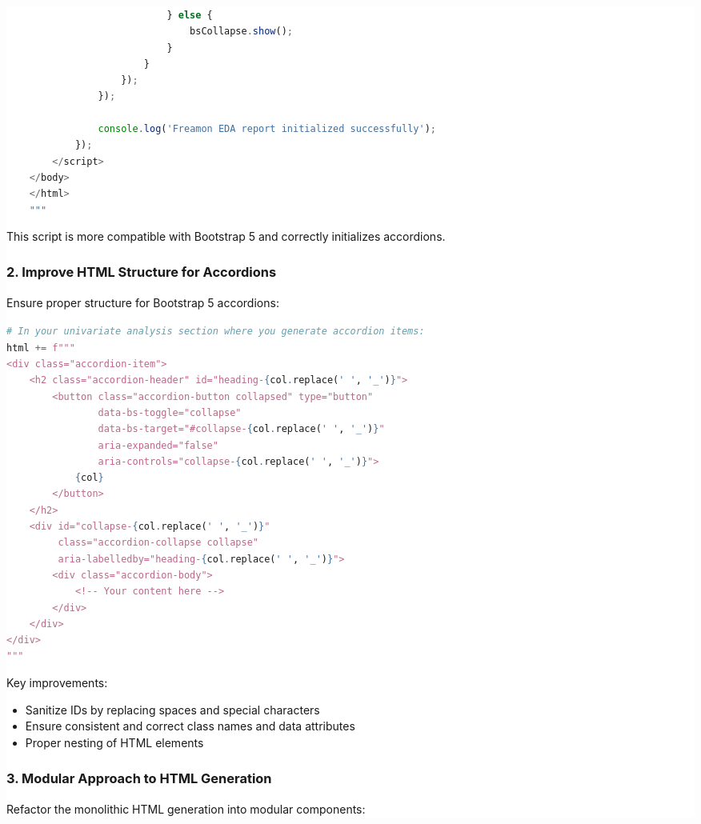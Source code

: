 ```javascript
                            } else {
                                bsCollapse.show();
                            }
                        }
                    });
                });
                
                console.log('Freamon EDA report initialized successfully');
            });
        </script>
    </body>
    </html>
    """
```

This script is more compatible with Bootstrap 5 and correctly initializes accordions.

### 2. Improve HTML Structure for Accordions

Ensure proper structure for Bootstrap 5 accordions:

```python
# In your univariate analysis section where you generate accordion items:
html += f"""
<div class="accordion-item">
    <h2 class="accordion-header" id="heading-{col.replace(' ', '_')}">
        <button class="accordion-button collapsed" type="button" 
                data-bs-toggle="collapse" 
                data-bs-target="#collapse-{col.replace(' ', '_')}" 
                aria-expanded="false" 
                aria-controls="collapse-{col.replace(' ', '_')}">
            {col}
        </button>
    </h2>
    <div id="collapse-{col.replace(' ', '_')}" 
         class="accordion-collapse collapse" 
         aria-labelledby="heading-{col.replace(' ', '_')}">
        <div class="accordion-body">
            <!-- Your content here -->
        </div>
    </div>
</div>
"""
```

Key improvements:
- Sanitize IDs by replacing spaces and special characters
- Ensure consistent and correct class names and data attributes
- Proper nesting of HTML elements

### 3. Modular Approach to HTML Generation

Refactor the monolithic HTML generation into modular components:
